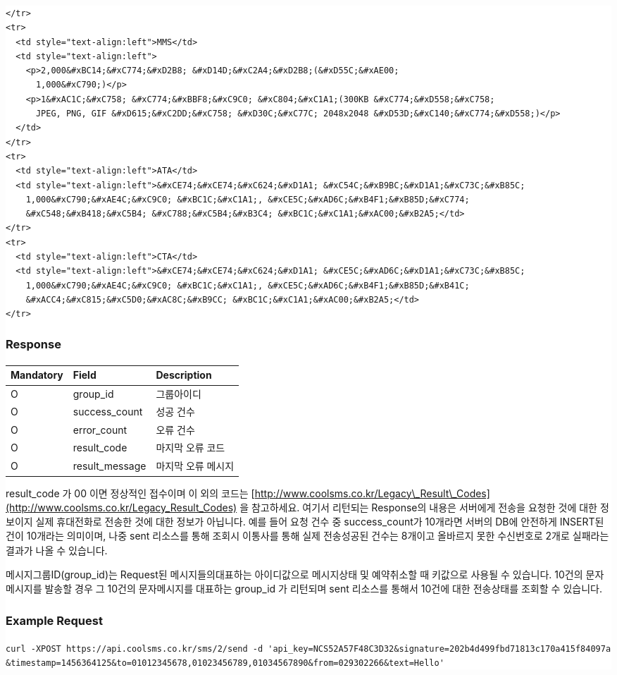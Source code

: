     </tr>
    <tr>
      <td style="text-align:left">MMS</td>
      <td style="text-align:left">
        <p>2,000&#xBC14;&#xC774;&#xD2B8; &#xD14D;&#xC2A4;&#xD2B8;(&#xD55C;&#xAE00;
          1,000&#xC790;)</p>
        <p>1&#xAC1C;&#xC758; &#xC774;&#xBBF8;&#xC9C0; &#xC804;&#xC1A1;(300KB &#xC774;&#xD558;&#xC758;
          JPEG, PNG, GIF &#xD615;&#xC2DD;&#xC758; &#xD30C;&#xC77C; 2048x2048 &#xD53D;&#xC140;&#xC774;&#xD558;)</p>
      </td>
    </tr>
    <tr>
      <td style="text-align:left">ATA</td>
      <td style="text-align:left">&#xCE74;&#xCE74;&#xC624;&#xD1A1; &#xC54C;&#xB9BC;&#xD1A1;&#xC73C;&#xB85C;
        1,000&#xC790;&#xAE4C;&#xC9C0; &#xBC1C;&#xC1A1;, &#xCE5C;&#xAD6C;&#xB4F1;&#xB85D;&#xC774;
        &#xC548;&#xB418;&#xC5B4; &#xC788;&#xC5B4;&#xB3C4; &#xBC1C;&#xC1A1;&#xAC00;&#xB2A5;</td>
    </tr>
    <tr>
      <td style="text-align:left">CTA</td>
      <td style="text-align:left">&#xCE74;&#xCE74;&#xC624;&#xD1A1; &#xCE5C;&#xAD6C;&#xD1A1;&#xC73C;&#xB85C;
        1,000&#xC790;&#xAE4C;&#xC9C0; &#xBC1C;&#xC1A1;, &#xCE5C;&#xAD6C;&#xB4F1;&#xB85D;&#xB41C;
        &#xACC4;&#xC815;&#xC5D0;&#xAC8C;&#xB9CC; &#xBC1C;&#xC1A1;&#xAC00;&#xB2A5;</td>
    </tr>
  </tbody>
</table>

### Response

| Mandatory | Field | Description |
| :--- | :--- | :--- |
| O | group\_id | 그룹아이디 |
| O | success\_count | 성공 건수 |
| O | error\_count | 오류 건수 |
| O | result\_code | 마지막 오류 코드 |
| O | result\_message | 마지막 오류 메시지 |

result\_code 가 00 이면 정상적인 접수이며 이 외의 코드는 [http://www.coolsms.co.kr/Legacy\_Result\_Codes](http://www.coolsms.co.kr/Legacy_Result_Codes) 을 참고하세요. 여기서 리턴되는 Response의 내용은 서버에게 전송을 요청한 것에 대한 정보이지 실제 휴대전화로 전송한 것에 대한 정보가 아닙니다. 예를 들어 요청 건수 중 success\_count가 10개라면 서버의 DB에 안전하게 INSERT된 건이 10개라는 의미이며, 나중 sent 리소스를 통해 조회시 이통사를 통해 실제 전송성공된 건수는 8개이고 올바르지 못한 수신번호로 2개로 실패라는 결과가 나올 수 있습니다.

메시지그룹ID\(group\_id\)는 Request된 메시지들의대표하는 아이디값으로 메시지상태 및 예약취소할 때 키값으로 사용될 수 있습니다. 10건의 문자메시지를 발송할 경우 그 10건의 문자메시지를 대표하는 group\_id 가 리턴되며 sent 리소스를 통해서 10건에 대한 전송상태를 조회할 수 있습니다.

### **Example Request**

```text
curl -XPOST https://api.coolsms.co.kr/sms/2/send -d 'api_key=NCS52A57F48C3D32&signature=202b4d499fbd71813c170a415f84097a&timestamp=1456364125&to=01012345678,01023456789,01034567890&from=029302266&text=Hello'
```
